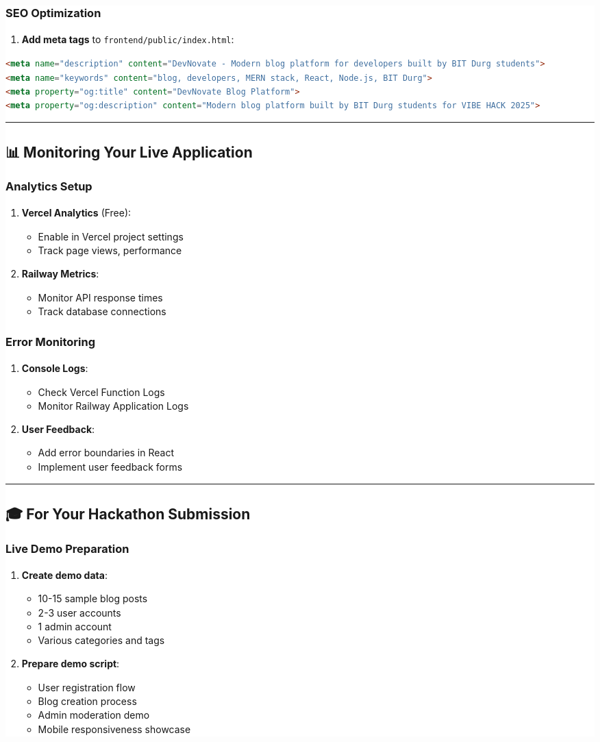 ### SEO Optimization

1. **Add meta tags** to `frontend/public/index.html`:
```html
<meta name="description" content="DevNovate - Modern blog platform for developers built by BIT Durg students">
<meta name="keywords" content="blog, developers, MERN stack, React, Node.js, BIT Durg">
<meta property="og:title" content="DevNovate Blog Platform">
<meta property="og:description" content="Modern blog platform built by BIT Durg students for VIBE HACK 2025">
```

---

## 📊 **Monitoring Your Live Application**

### Analytics Setup

1. **Vercel Analytics** (Free):
   - Enable in Vercel project settings
   - Track page views, performance

2. **Railway Metrics**:
   - Monitor API response times
   - Track database connections

### Error Monitoring

1. **Console Logs**:
   - Check Vercel Function Logs
   - Monitor Railway Application Logs

2. **User Feedback**:
   - Add error boundaries in React
   - Implement user feedback forms

---

## 🎓 **For Your Hackathon Submission**

### Live Demo Preparation

1. **Create demo data**:
   - 10-15 sample blog posts
   - 2-3 user accounts
   - 1 admin account
   - Various categories and tags

2. **Prepare demo script**:
   - User registration flow
   - Blog creation process
   - Admin moderation demo
   - Mobile responsiveness showcase
